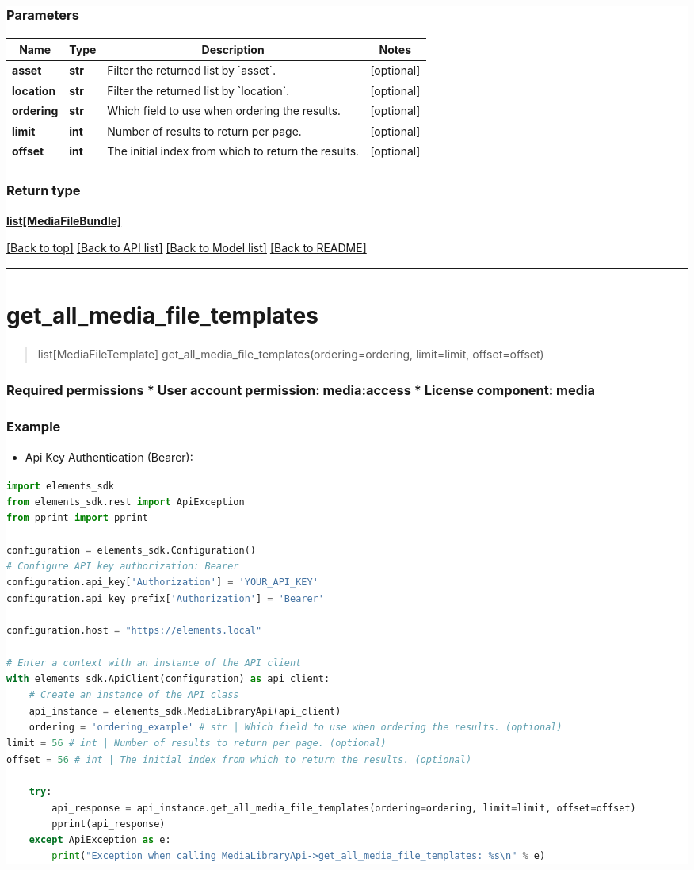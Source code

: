 
### Parameters

Name | Type | Description  | Notes
------------- | ------------- | ------------- | -------------
 **asset** | **str**| Filter the returned list by &#x60;asset&#x60;. | [optional] 
 **location** | **str**| Filter the returned list by &#x60;location&#x60;. | [optional] 
 **ordering** | **str**| Which field to use when ordering the results. | [optional] 
 **limit** | **int**| Number of results to return per page. | [optional] 
 **offset** | **int**| The initial index from which to return the results. | [optional] 

### Return type

[**list[MediaFileBundle]**](MediaFileBundle.md)

[[Back to top]](#) [[Back to API list]](../#documentation-for-api-endpoints) [[Back to Model list]](../#documentation-for-models) [[Back to README]](../)


***

# **get_all_media_file_templates**
> list[MediaFileTemplate] get_all_media_file_templates(ordering=ordering, limit=limit, offset=offset)



### Required permissions    * User account permission: media:access   * License component: media 

### Example

* Api Key Authentication (Bearer):

```python
import elements_sdk
from elements_sdk.rest import ApiException
from pprint import pprint

configuration = elements_sdk.Configuration()
# Configure API key authorization: Bearer
configuration.api_key['Authorization'] = 'YOUR_API_KEY'
configuration.api_key_prefix['Authorization'] = 'Bearer'

configuration.host = "https://elements.local"

# Enter a context with an instance of the API client
with elements_sdk.ApiClient(configuration) as api_client:
    # Create an instance of the API class
    api_instance = elements_sdk.MediaLibraryApi(api_client)
    ordering = 'ordering_example' # str | Which field to use when ordering the results. (optional)
limit = 56 # int | Number of results to return per page. (optional)
offset = 56 # int | The initial index from which to return the results. (optional)

    try:
        api_response = api_instance.get_all_media_file_templates(ordering=ordering, limit=limit, offset=offset)
        pprint(api_response)
    except ApiException as e:
        print("Exception when calling MediaLibraryApi->get_all_media_file_templates: %s\n" % e)
```
